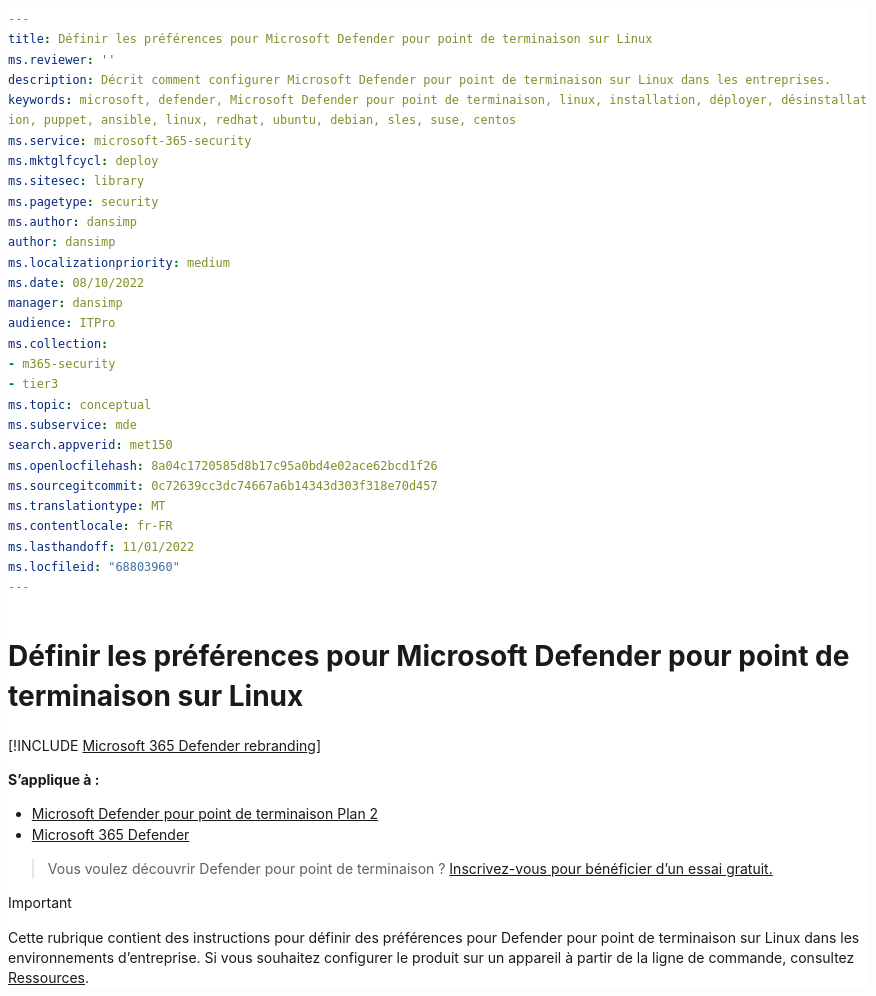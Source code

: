 ```yaml
---
title: Définir les préférences pour Microsoft Defender pour point de terminaison sur Linux
ms.reviewer: ''
description: Décrit comment configurer Microsoft Defender pour point de terminaison sur Linux dans les entreprises.
keywords: microsoft, defender, Microsoft Defender pour point de terminaison, linux, installation, déployer, désinstallation, puppet, ansible, linux, redhat, ubuntu, debian, sles, suse, centos
ms.service: microsoft-365-security
ms.mktglfcycl: deploy
ms.sitesec: library
ms.pagetype: security
ms.author: dansimp
author: dansimp
ms.localizationpriority: medium
ms.date: 08/10/2022
manager: dansimp
audience: ITPro
ms.collection:
- m365-security
- tier3
ms.topic: conceptual
ms.subservice: mde
search.appverid: met150
ms.openlocfilehash: 8a04c1720585d8b17c95a0bd4e02ace62bcd1f26
ms.sourcegitcommit: 0c72639cc3dc74667a6b14343d303f318e70d457
ms.translationtype: MT
ms.contentlocale: fr-FR
ms.lasthandoff: 11/01/2022
ms.locfileid: "68803960"
---
```

# <a name="set-preferences-for-microsoft-defender-for-endpoint-on-linux"></a>Définir les préférences pour Microsoft Defender pour point de terminaison sur Linux

[!INCLUDE [Microsoft 365 Defender rebranding](../../includes/microsoft-defender.md)]


**S’applique à :**
- [Microsoft Defender pour point de terminaison Plan 2](https://go.microsoft.com/fwlink/p/?linkid=2154037)
- [Microsoft 365 Defender](https://go.microsoft.com/fwlink/?linkid=2118804)

> Vous voulez découvrir Defender pour point de terminaison ? [Inscrivez-vous pour bénéficier d’un essai gratuit.](https://signup.microsoft.com/create-account/signup?products=7f379fee-c4f9-4278-b0a1-e4c8c2fcdf7e&ru=https://aka.ms/MDEp2OpenTrial?ocid=docs-wdatp-investigateip-abovefoldlink)

> [!IMPORTANT]
> Cette rubrique contient des instructions pour définir des préférences pour Defender pour point de terminaison sur Linux dans les environnements d’entreprise. Si vous souhaitez configurer le produit sur un appareil à partir de la ligne de commande, consultez [Ressources](linux-resources.md#configure-from-the-command-line).
